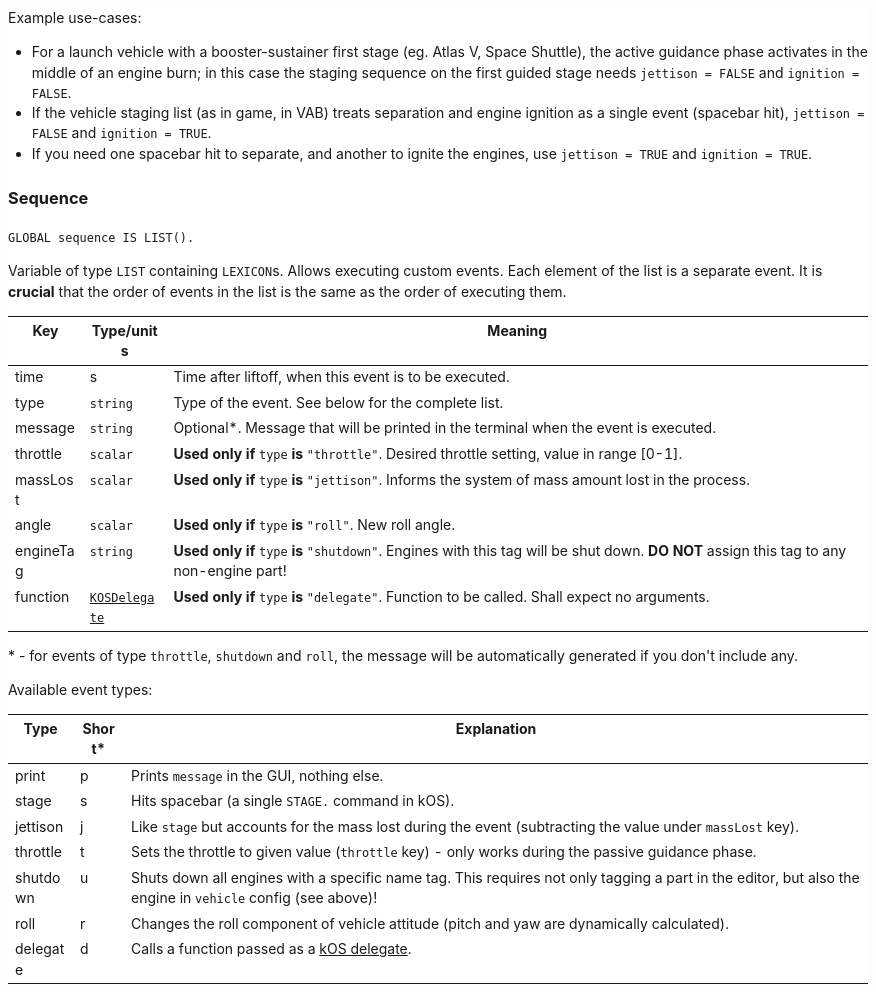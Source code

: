 Example use-cases:
* For a launch vehicle with a booster-sustainer first stage (eg. Atlas V, Space Shuttle), the active guidance phase activates in the middle of an engine burn; in this case the staging sequence on the first guided stage needs `jettison = FALSE` and `ignition = FALSE`.
* If the vehicle staging list (as in game, in VAB) treats separation and engine ignition as a single event (spacebar hit), `jettison = FALSE` and `ignition = TRUE`.
* If you need one spacebar hit to separate, and another to ignite the engines, use `jettison = TRUE` and `ignition = TRUE`.

### Sequence
`GLOBAL sequence IS LIST().`

Variable of type `LIST` containing `LEXICON`s.
Allows executing custom events.
Each element of the list is a separate event.
It is **crucial** that the order of events in the list is the same as the order of executing them.

Key      | Type/units | Meaning
---      | ---        | ---
time     | s          | Time after liftoff, when this event is to be executed.
type     | `string`   | Type of the event. See below for the complete list.
message  | `string`   | Optional\*. Message that will be printed in the terminal when the event is executed.
throttle | `scalar`   | **Used only if** `type` **is** `"throttle"`. Desired throttle setting, value in range \[0-1\].
massLost | `scalar`   | **Used only if** `type` **is** `"jettison"`. Informs the system of mass amount lost in the process.
angle    | `scalar`   | **Used only if** `type` **is** `"roll"`. New roll angle.
engineTag| `string`   | **Used only if** `type` **is** `"shutdown"`. Engines with this tag will be shut down. **DO NOT** assign this tag to any non-engine part!
function | [`KOSDelegate`](http://ksp-kos.github.io/KOS_DOC/structures/misc/kosdelegate.html#structure:KOSDELEGATE) | **Used only if** `type` **is** `"delegate"`. Function to be called. Shall expect no arguments.

\* - for events of type `throttle`, `shutdown` and `roll`, the message will be automatically generated if you don't include any.

Available event types:

Type     | Short\* | Explanation
---      | ---     | ---
print    | p       | Prints `message` in the GUI, nothing else.
stage    | s       | Hits spacebar (a single `STAGE.` command in kOS).
jettison | j       | Like `stage` but accounts for the mass lost during the event (subtracting the value under `massLost` key).
throttle | t       | Sets the throttle to given value (`throttle` key) - only works during the passive guidance phase.
shutdown | u       | Shuts down all engines with a specific name tag. This requires not only tagging a part in the editor, but also the engine in `vehicle` config (see above)!
roll     | r       | Changes the roll component of vehicle attitude (pitch and yaw are dynamically calculated).
delegate | d       | Calls a function passed as a [kOS delegate](http://ksp-kos.github.io/KOS_DOC/language/delegates.html).
